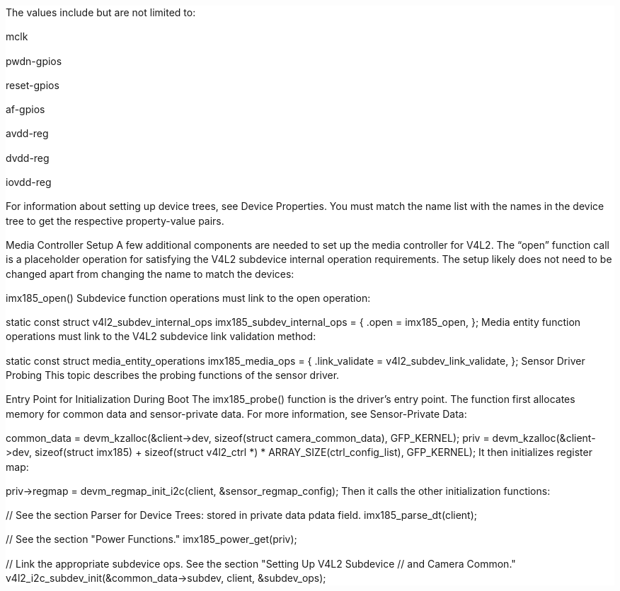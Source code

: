 The values include but are not limited to:

mclk

pwdn-gpios

reset-gpios

af-gpios

avdd-reg

dvdd-reg

iovdd-reg

For information about setting up device trees, see Device Properties. You must match the name list with the names in the device tree to get the respective property-value pairs.

Media Controller Setup
A few additional components are needed to set up the media controller for V4L2. The “open” function call is a placeholder operation for satisfying the V4L2 subdevice internal operation requirements. The setup likely does not need to be changed apart from changing the name to match the devices:

imx185_open()
Subdevice function operations must link to the open operation:

static const struct v4l2_subdev_internal_ops imx185_subdev_internal_ops = {
    .open = imx185_open,
};
Media entity function operations must link to the V4L2 subdevice link validation method:

static const struct media_entity_operations imx185_media_ops = {
    .link_validate = v4l2_subdev_link_validate,
};
Sensor Driver Probing
This topic describes the probing functions of the sensor driver.

Entry Point for Initialization During Boot
The imx185_probe() function is the driver’s entry point. The function first allocates memory for common data and sensor-private data. For more information, see Sensor-Private Data:

common_data = devm_kzalloc(&client->dev,
        sizeof(struct camera_common_data), GFP_KERNEL);
priv = devm_kzalloc(&client->dev,
        sizeof(struct imx185) + sizeof(struct v4l2_ctrl *) *
        ARRAY_SIZE(ctrl_config_list), GFP_KERNEL);
It then initializes register map:

priv->regmap = devm_regmap_init_i2c(client, &sensor_regmap_config);
Then it calls the other initialization functions:

// See the section Parser for Device Trees: stored in private data pdata field.
imx185_parse_dt(client);

// See the section "Power Functions."
imx185_power_get(priv);

// Link the appropriate subdevice ops. See the section "Setting Up V4L2 Subdevice
// and Camera Common."
v4l2_i2c_subdev_init(&common_data->subdev, client, &subdev_ops);

